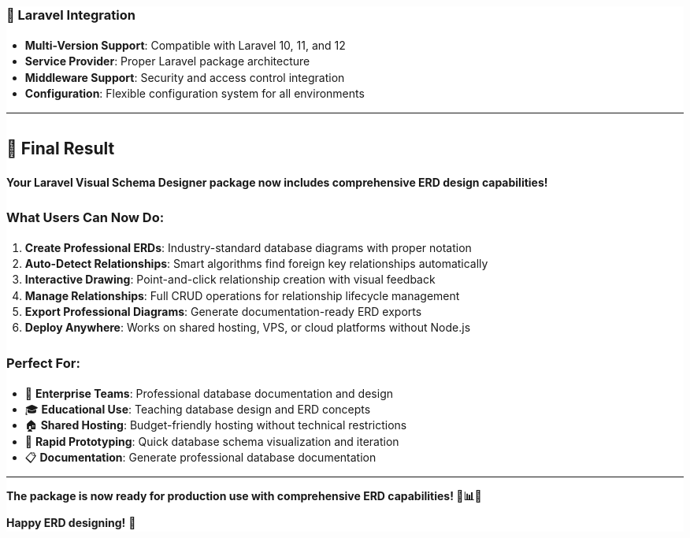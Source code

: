### 🚀 Laravel Integration
- **Multi-Version Support**: Compatible with Laravel 10, 11, and 12
- **Service Provider**: Proper Laravel package architecture
- **Middleware Support**: Security and access control integration
- **Configuration**: Flexible configuration system for all environments

---

## 🎉 Final Result

**Your Laravel Visual Schema Designer package now includes comprehensive ERD design capabilities!**

### What Users Can Now Do:
1. **Create Professional ERDs**: Industry-standard database diagrams with proper notation
2. **Auto-Detect Relationships**: Smart algorithms find foreign key relationships automatically  
3. **Interactive Drawing**: Point-and-click relationship creation with visual feedback
4. **Manage Relationships**: Full CRUD operations for relationship lifecycle management
5. **Export Professional Diagrams**: Generate documentation-ready ERD exports
6. **Deploy Anywhere**: Works on shared hosting, VPS, or cloud platforms without Node.js

### Perfect For:
- 🏢 **Enterprise Teams**: Professional database documentation and design
- 🎓 **Educational Use**: Teaching database design and ERD concepts
- 🏠 **Shared Hosting**: Budget-friendly hosting without technical restrictions
- 🚀 **Rapid Prototyping**: Quick database schema visualization and iteration
- 📋 **Documentation**: Generate professional database documentation

---

**The package is now ready for production use with comprehensive ERD capabilities! 🎨📊🔗**

**Happy ERD designing!** 🎉